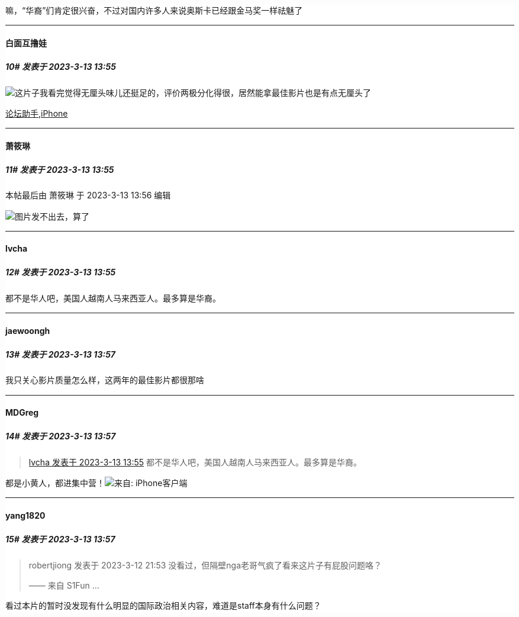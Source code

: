 嘛，“华裔”们肯定很兴奋，不过对国内许多人来说奥斯卡已经跟金马奖一样祛魅了

*****

####  白面互撸娃  
##### 10#       发表于 2023-3-13 13:55

<img src="https://static.saraba1st.com/image/smiley/face2017/037.png" referrerpolicy="no-referrer">这片子我看完觉得无厘头味儿还挺足的，评价两极分化得很，居然能拿最佳影片也是有点无厘头了

[论坛助手,iPhone](https://bbs.saraba1st.com/2b/forum.php?mod=viewthread&amp;tid=2029836)

*****

####  萧筱琳  
##### 11#       发表于 2023-3-13 13:55

 本帖最后由 萧筱琳 于 2023-3-13 13:56 编辑 

<img src="https://static.saraba1st.com/image/smiley/face2017/053.png" referrerpolicy="no-referrer">图片发不出去，算了

*****

####  lvcha  
##### 12#       发表于 2023-3-13 13:55

都不是华人吧，美国人越南人马来西亚人。最多算是华裔。

*****

####  jaewoongh  
##### 13#       发表于 2023-3-13 13:57

我只关心影片质量怎么样，这两年的最佳影片都很那啥

*****

####  MDGreg  
##### 14#       发表于 2023-3-13 13:57

<blockquote><a href="httphttps://bbs.saraba1st.com/2b/forum.php?mod=redirect&amp;goto=findpost&amp;pid=60069430&amp;ptid=2123862" target="_blank"> lvcha 发表于 2023-3-13 13:55</a> 都不是华人吧，美国人越南人马来西亚人。最多算是华裔。 </blockquote>
都是小黄人，都进集中营！<img src="https://static.saraba1st.com/image/smiley/face2017/067.png" referrerpolicy="no-referrer">来自: iPhone客户端

*****

####  yang1820  
##### 15#       发表于 2023-3-13 13:57

<blockquote>robertjiong 发表于 2023-3-12 21:53
没看过，但隔壁nga老哥气疯了看来这片子有屁股问题咯？

—— 来自 S1Fun ...</blockquote>
看过本片的暂时没发现有什么明显的国际政治相关内容，难道是staff本身有什么问题？
